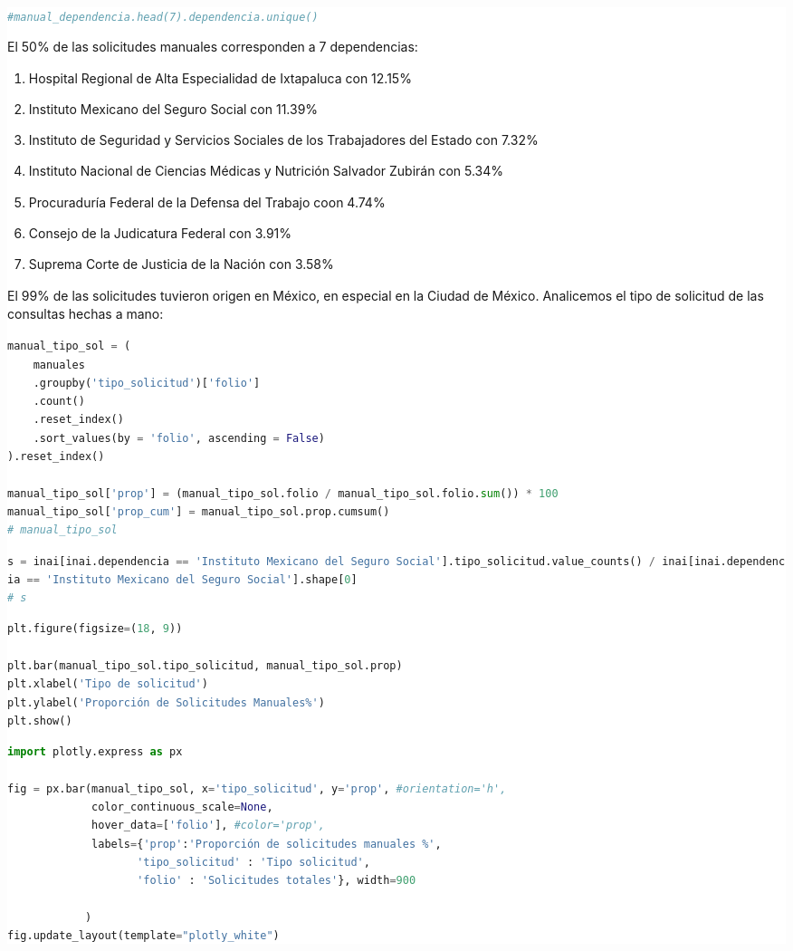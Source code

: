 ```python tags=["to_remove"]
#manual_dependencia.head(7).dependencia.unique()
```


El 50% de las solicitudes manuales corresponden a 7 dependencias: 

1. Hospital Regional de Alta Especialidad de Ixtapaluca con 12.15% 


2. Instituto Mexicano del Seguro Social con 11.39% 


3. Instituto de Seguridad y Servicios Sociales de los Trabajadores del Estado con 7.32%


4. Instituto Nacional de Ciencias Médicas y Nutrición Salvador Zubirán con 5.34%


5. Procuraduría Federal de la Defensa del Trabajo coon 4.74%


6. Consejo de la Judicatura Federal con 3.91%


7. Suprema Corte de Justicia de la Nación con 3.58%




El 99% de las solicitudes tuvieron origen en México, en especial en la Ciudad de México. Analicemos el tipo de solicitud de las consultas hechas a mano: 

```python tags=["to_remove"]
manual_tipo_sol = (
    manuales
    .groupby('tipo_solicitud')['folio']
    .count()
    .reset_index()
    .sort_values(by = 'folio', ascending = False) 
).reset_index()

manual_tipo_sol['prop'] = (manual_tipo_sol.folio / manual_tipo_sol.folio.sum()) * 100
manual_tipo_sol['prop_cum'] = manual_tipo_sol.prop.cumsum()
# manual_tipo_sol
```

```python tags=["to_remove"]
s = inai[inai.dependencia == 'Instituto Mexicano del Seguro Social'].tipo_solicitud.value_counts() / inai[inai.dependencia == 'Instituto Mexicano del Seguro Social'].shape[0]
# s
```

```python tags=["to_remove"]
plt.figure(figsize=(18, 9))

plt.bar(manual_tipo_sol.tipo_solicitud, manual_tipo_sol.prop)
plt.xlabel('Tipo de solicitud')
plt.ylabel('Proporción de Solicitudes Manuales%')
plt.show()
```

```python tags=["to_remove"]
import plotly.express as px

fig = px.bar(manual_tipo_sol, x='tipo_solicitud', y='prop', #orientation='h',
             color_continuous_scale=None,
             hover_data=['folio'], #color='prop',
             labels={'prop':'Proporción de solicitudes manuales %',
                    'tipo_solicitud' : 'Tipo solicitud',
                    'folio' : 'Solicitudes totales'}, width=900
            
            )
fig.update_layout(template="plotly_white")


```